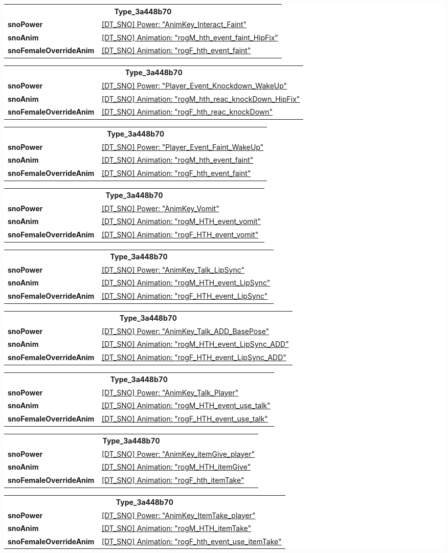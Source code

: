 
<table><tr><th colspan="100%">Type_3a448b70</th></tr><tr><td><b>snoPower</b></td><td><a href="..\Power\AnimKey_Interact_Faint.pow">[DT_SNO] Power: "AnimKey_Interact_Faint"</a></td></tr><tr><td><b>snoAnim</b></td><td><a href="..\Anim\rogM_hth_event_faint_HipFix.ani">[DT_SNO] Animation: "rogM_hth_event_faint_HipFix"</a></td></tr><tr><td><b>snoFemaleOverrideAnim</b></td><td><a href="..\Anim\rogF_hth_event_faint.ani">[DT_SNO] Animation: "rogF_hth_event_faint"</a></td></tr></table>


<table><tr><th colspan="100%">Type_3a448b70</th></tr><tr><td><b>snoPower</b></td><td><a href="..\Power\Player_Event_Knockdown_WakeUp.pow">[DT_SNO] Power: "Player_Event_Knockdown_WakeUp"</a></td></tr><tr><td><b>snoAnim</b></td><td><a href="..\Anim\rogM_hth_reac_knockDown_HipFix.ani">[DT_SNO] Animation: "rogM_hth_reac_knockDown_HipFix"</a></td></tr><tr><td><b>snoFemaleOverrideAnim</b></td><td><a href="..\Anim\rogF_hth_reac_knockDown.ani">[DT_SNO] Animation: "rogF_hth_reac_knockDown"</a></td></tr></table>


<table><tr><th colspan="100%">Type_3a448b70</th></tr><tr><td><b>snoPower</b></td><td><a href="..\Power\Player_Event_Faint_WakeUp.pow">[DT_SNO] Power: "Player_Event_Faint_WakeUp"</a></td></tr><tr><td><b>snoAnim</b></td><td><a href="..\Anim\rogM_hth_event_faint.ani">[DT_SNO] Animation: "rogM_hth_event_faint"</a></td></tr><tr><td><b>snoFemaleOverrideAnim</b></td><td><a href="..\Anim\rogF_hth_event_faint.ani">[DT_SNO] Animation: "rogF_hth_event_faint"</a></td></tr></table>


<table><tr><th colspan="100%">Type_3a448b70</th></tr><tr><td><b>snoPower</b></td><td><a href="..\Power\AnimKey_Vomit.pow">[DT_SNO] Power: "AnimKey_Vomit"</a></td></tr><tr><td><b>snoAnim</b></td><td><a href="..\Anim\rogM_HTH_event_vomit.ani">[DT_SNO] Animation: "rogM_HTH_event_vomit"</a></td></tr><tr><td><b>snoFemaleOverrideAnim</b></td><td><a href="..\Anim\rogF_HTH_event_vomit.ani">[DT_SNO] Animation: "rogF_HTH_event_vomit"</a></td></tr></table>


<table><tr><th colspan="100%">Type_3a448b70</th></tr><tr><td><b>snoPower</b></td><td><a href="..\Power\AnimKey_Talk_LipSync.pow">[DT_SNO] Power: "AnimKey_Talk_LipSync"</a></td></tr><tr><td><b>snoAnim</b></td><td><a href="..\Anim\rogM_HTH_event_LipSync.ani">[DT_SNO] Animation: "rogM_HTH_event_LipSync"</a></td></tr><tr><td><b>snoFemaleOverrideAnim</b></td><td><a href="..\Anim\rogF_HTH_event_LipSync.ani">[DT_SNO] Animation: "rogF_HTH_event_LipSync"</a></td></tr></table>


<table><tr><th colspan="100%">Type_3a448b70</th></tr><tr><td><b>snoPower</b></td><td><a href="..\Power\AnimKey_Talk_ADD_BasePose.pow">[DT_SNO] Power: "AnimKey_Talk_ADD_BasePose"</a></td></tr><tr><td><b>snoAnim</b></td><td><a href="..\Anim\rogM_HTH_event_LipSync_ADD.ani">[DT_SNO] Animation: "rogM_HTH_event_LipSync_ADD"</a></td></tr><tr><td><b>snoFemaleOverrideAnim</b></td><td><a href="..\Anim\rogF_HTH_event_LipSync_ADD.ani">[DT_SNO] Animation: "rogF_HTH_event_LipSync_ADD"</a></td></tr></table>


<table><tr><th colspan="100%">Type_3a448b70</th></tr><tr><td><b>snoPower</b></td><td><a href="..\Power\AnimKey_Talk_Player.pow">[DT_SNO] Power: "AnimKey_Talk_Player"</a></td></tr><tr><td><b>snoAnim</b></td><td><a href="..\Anim\rogM_HTH_event_use_talk.ani">[DT_SNO] Animation: "rogM_HTH_event_use_talk"</a></td></tr><tr><td><b>snoFemaleOverrideAnim</b></td><td><a href="..\Anim\rogF_HTH_event_use_talk.ani">[DT_SNO] Animation: "rogF_HTH_event_use_talk"</a></td></tr></table>


<table><tr><th colspan="100%">Type_3a448b70</th></tr><tr><td><b>snoPower</b></td><td><a href="..\Power\AnimKey_itemGive_player.pow">[DT_SNO] Power: "AnimKey_itemGive_player"</a></td></tr><tr><td><b>snoAnim</b></td><td><a href="..\Anim\rogM_HTH_itemGive.ani">[DT_SNO] Animation: "rogM_HTH_itemGive"</a></td></tr><tr><td><b>snoFemaleOverrideAnim</b></td><td><a href="..\Anim\rogF_hth_itemTake.ani">[DT_SNO] Animation: "rogF_hth_itemTake"</a></td></tr></table>


<table><tr><th colspan="100%">Type_3a448b70</th></tr><tr><td><b>snoPower</b></td><td><a href="..\Power\AnimKey_ItemTake_player.pow">[DT_SNO] Power: "AnimKey_ItemTake_player"</a></td></tr><tr><td><b>snoAnim</b></td><td><a href="..\Anim\rogM_HTH_itemTake.ani">[DT_SNO] Animation: "rogM_HTH_itemTake"</a></td></tr><tr><td><b>snoFemaleOverrideAnim</b></td><td><a href="..\Anim\rogF_hth_event_use_itemTake.ani">[DT_SNO] Animation: "rogF_hth_event_use_itemTake"</a></td></tr></table>
